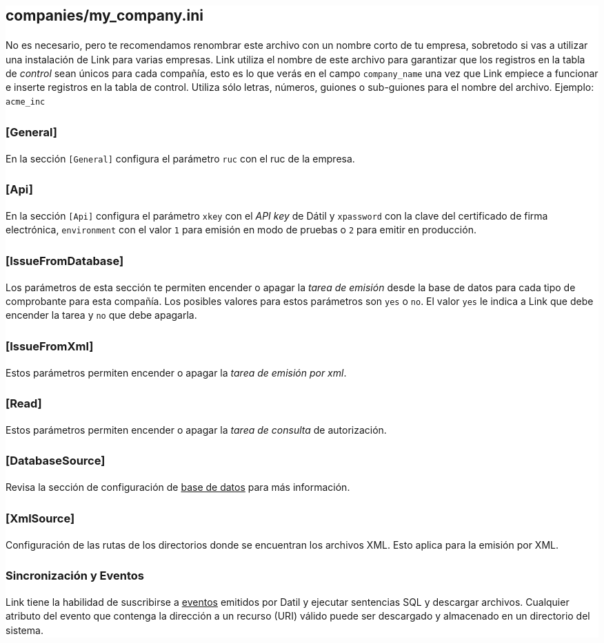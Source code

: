 ## companies/my_company.ini

No es necesario, pero te recomendamos renombrar este archivo con un nombre
corto de tu empresa, sobretodo si vas a utilizar una instalación de Link para
varias empresas. Link utiliza el nombre de este archivo para garantizar que los
registros en la tabla de *control* sean únicos para cada compañía, esto es lo
que verás en el campo `company_name` una vez que Link empiece a funcionar e
inserte registros en la tabla de control.
Utiliza sólo letras, números, guiones o sub-guiones para el nombre del archivo.
Ejemplo: `acme_inc`

### [General]

En la sección `[General]` configura el parámetro `ruc` con el ruc de la empresa.

### [Api]

En la sección `[Api]` configura el parámetro `xkey` con el _API key_ de Dátil y
`xpassword` con la clave del certificado de firma electrónica, `environment`
con el valor `1` para emisión en modo de pruebas o `2` para emitir en producción.

### [IssueFromDatabase]

Los parámetros de esta sección te permiten encender o apagar la *tarea de emisión*
desde la base de datos para cada tipo de comprobante para esta compañía. Los
posibles valores para estos parámetros son `yes` o `no`. El valor `yes` le
indica a Link que debe encender la tarea y `no` que debe apagarla.

### [IssueFromXml]

Estos parámetros permiten encender o apagar la *tarea de emisión por xml*.

### [Read]
Estos parámetros permiten encender o apagar la *tarea de consulta* de
autorización.

### [DatabaseSource]

Revisa la sección de configuración de [base de datos](#base-de-datos) para más
información.

### [XmlSource]

Configuración de las rutas de los directorios donde se encuentran los archivos
XML. Esto aplica para la emisión por XML.

### Sincronización y Eventos

Link tiene la habilidad de suscribirse a [eventos](https://datil.dev/next/events)
emitidos por Datil y ejecutar sentencias SQL y descargar archivos. Cualquier
atributo del evento que contenga la dirección a un recurso (URI) válido puede
ser descargado y almacenado en un directorio del sistema.
